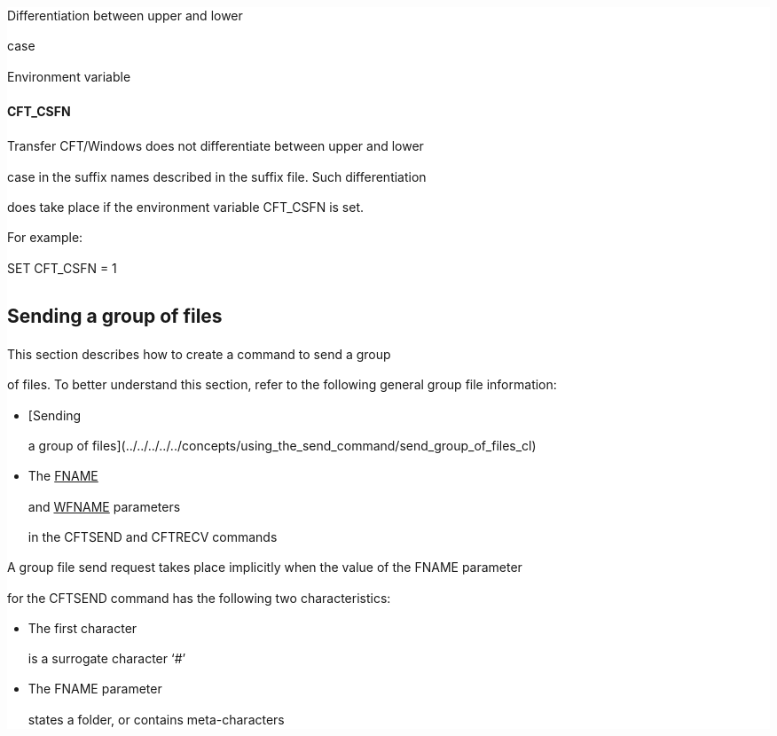 

Differentiation between upper and lower

case



Environment variable



#### CFT\_CSFN



Transfer CFT/Windows does not differentiate between upper and lower

case in the suffix names described in the suffix file. Such differentiation

does take place if the environment variable CFT\_CSFN is set.



For example:



SET CFT\_CSFN = 1



## <span id="Sending_a_group_of_files"></span>Sending a group of files



This section describes how to create a command to send a group

of files. To better understand this section, refer to the following general group file information:



-   [Sending

    a group of files](../../../../../concepts/using_the_send_command/send_group_of_files_cl)

-   The [FNAME](../../../../../c_intro_userinterfaces/command_summary/parameter_intro/fname)

    and [WFNAME](../../../../../c_intro_userinterfaces/command_summary/parameter_intro/wfname) parameters

    in the CFTSEND and CFTRECV commands



A group file send request takes place implicitly when the value of the FNAME parameter

for the CFTSEND command has the following two characteristics:



-   The first character

    is a surrogate character ‘#’

-   The FNAME parameter

    states a folder, or contains meta-characters
